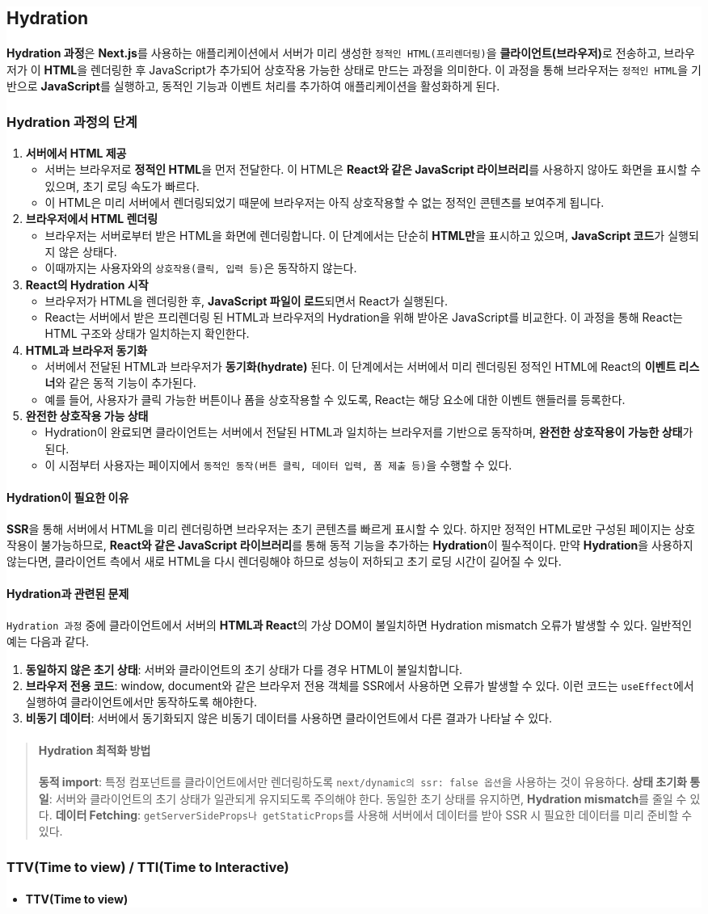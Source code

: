 <h2 id="hydration">Hydration</h2>
<p><strong>Hydration 과정</strong>은 <strong>Next.js</strong>를 사용하는 애플리케이션에서 서버가 미리 생성한 <code>정적인 HTML(프리렌더링)</code>을 <strong>클라이언트(브라우저)</strong>로 전송하고, 브라우저가 이 <strong>HTML</strong>을 렌더링한 후 JavaScript가 추가되어 상호작용 가능한 상태로 만드는 과정을 의미한다. 이 과정을 통해 브라우저는 <code>정적인 HTML</code>을 기반으로 <strong>JavaScript</strong>를 실행하고, 동적인 기능과 이벤트 처리를 추가하여 애플리케이션을 활성화하게 된다.</p>
<h3 id="hydration-과정의-단계">Hydration 과정의 단계</h3>
<ol>
<li><strong>서버에서 HTML 제공</strong><ul>
<li>서버는 브라우저로 <strong>정적인 HTML</strong>을 먼저 전달한다. 이 HTML은 <strong>React와 같은 JavaScript 라이브러리</strong>를 사용하지 않아도 화면을 표시할 수 있으며, 초기 로딩 속도가 빠르다.</li>
<li>이 HTML은 미리 서버에서 렌더링되었기 때문에 브라우저는 아직 상호작용할 수 없는 정적인 콘텐츠를 보여주게 됩니다.</li>
</ul>
</li>
<li><strong>브라우저에서 HTML 렌더링</strong><ul>
<li>브라우저는 서버로부터 받은 HTML을 화면에 렌더링합니다. 이 단계에서는 단순히 <strong>HTML만</strong>을 표시하고 있으며, <strong>JavaScript 코드</strong>가 실행되지 않은 상태다.</li>
<li>이때까지는 사용자와의 <code>상호작용(클릭, 입력 등)</code>은 동작하지 않는다.</li>
</ul>
</li>
<li><strong>React의 Hydration 시작</strong><ul>
<li>브라우저가 HTML을 렌더링한 후, <strong>JavaScript 파일이 로드</strong>되면서 React가 실행된다.</li>
<li>React는 서버에서 받은 프리렌더링 된 HTML과 브라우저의 Hydration을 위해 받아온 JavaScript를 비교한다. 이 과정을 통해 React는 HTML 구조와 상태가 일치하는지 확인한다.</li>
</ul>
</li>
<li><strong>HTML과 브라우저 동기화</strong><ul>
<li>서버에서 전달된 HTML과 브라우저가 <strong>동기화(hydrate)</strong> 된다. 이 단계에서는 서버에서 미리 렌더링된 정적인 HTML에 React의 <strong>이벤트 리스너</strong>와 같은 동적 기능이 추가된다.</li>
<li>예를 들어, 사용자가 클릭 가능한 버튼이나 폼을 상호작용할 수 있도록, React는 해당 요소에 대한 이벤트 핸들러를 등록한다.</li>
</ul>
</li>
<li><strong>완전한 상호작용 가능 상태</strong><ul>
<li>Hydration이 완료되면 클라이언트는 서버에서 전달된 HTML과 일치하는 브라우저를 기반으로 동작하며, <strong>완전한 상호작용이 가능한 상태</strong>가 된다.</li>
<li>이 시점부터 사용자는 페이지에서 <code>동적인 동작(버튼 클릭, 데이터 입력, 폼 제출 등)</code>을 수행할 수 있다.</li>
</ul>
</li>
</ol>
<h4 id="hydration이-필요한-이유">Hydration이 필요한 이유</h4>
<p><strong>SSR</strong>을 통해 서버에서 HTML을 미리 렌더링하면 브라우저는 초기 콘텐츠를 빠르게 표시할 수 있다. 하지만 정적인 HTML로만 구성된 페이지는 상호작용이 불가능하므로, <strong>React와 같은 JavaScript 라이브러리</strong>를 통해 동적 기능을 추가하는 <strong>Hydration</strong>이 필수적이다. 만약 <strong>Hydration</strong>을 사용하지 않는다면, 클라이언트 측에서 새로 HTML을 다시 렌더링해야 하므로 성능이 저하되고 초기 로딩 시간이 길어질 수 있다.</p>
<h4 id="hydration과-관련된-문제">Hydration과 관련된 문제</h4>
<p><code>Hydration 과정</code> 중에 클라이언트에서 서버의 <strong>HTML과 React</strong>의 가상 DOM이 불일치하면 Hydration mismatch 오류가 발생할 수 있다. 일반적인 예는 다음과 같다.</p>
<ol>
<li><strong>동일하지 않은 초기 상태</strong>: 서버와 클라이언트의 초기 상태가 다를 경우 HTML이 불일치합니다.</li>
<li><strong>브라우저 전용 코드</strong>: window, document와 같은 브라우저 전용 객체를 SSR에서 사용하면 오류가 발생할 수 있다. 이런 코드는 <code>useEffect</code>에서 실행하여 클라이언트에서만 동작하도록 해야한다.</li>
<li><strong>비동기 데이터</strong>: 서버에서 동기화되지 않은 비동기 데이터를 사용하면 클라이언트에서 다른 결과가 나타날 수 있다.</li>
</ol>
<blockquote>
<h4 id="hydration-최적화-방법">Hydration 최적화 방법</h4>
<p><strong>동적 import</strong>: 특정 컴포넌트를 클라이언트에서만 렌더링하도록 <code>next/dynamic의 ssr: false 옵션</code>을 사용하는 것이 유용하다.
<strong>상태 초기화 통일</strong>: 서버와 클라이언트의 초기 상태가 일관되게 유지되도록 주의해야 한다. 동일한 초기 상태를 유지하면, <strong>Hydration mismatch</strong>를 줄일 수 있다.
<strong>데이터 Fetching</strong>: <code>getServerSideProps나 getStaticProps</code>를 사용해 서버에서 데이터를 받아 SSR 시 필요한 데이터를 미리 준비할 수 있다.</p>
</blockquote>
<h3 id="ttvtime-to-view--ttitime-to-interactive">TTV(Time to view) / TTI(Time to Interactive)</h3>
<ul>
<li><p><strong>TTV(Time to view)</strong></p>